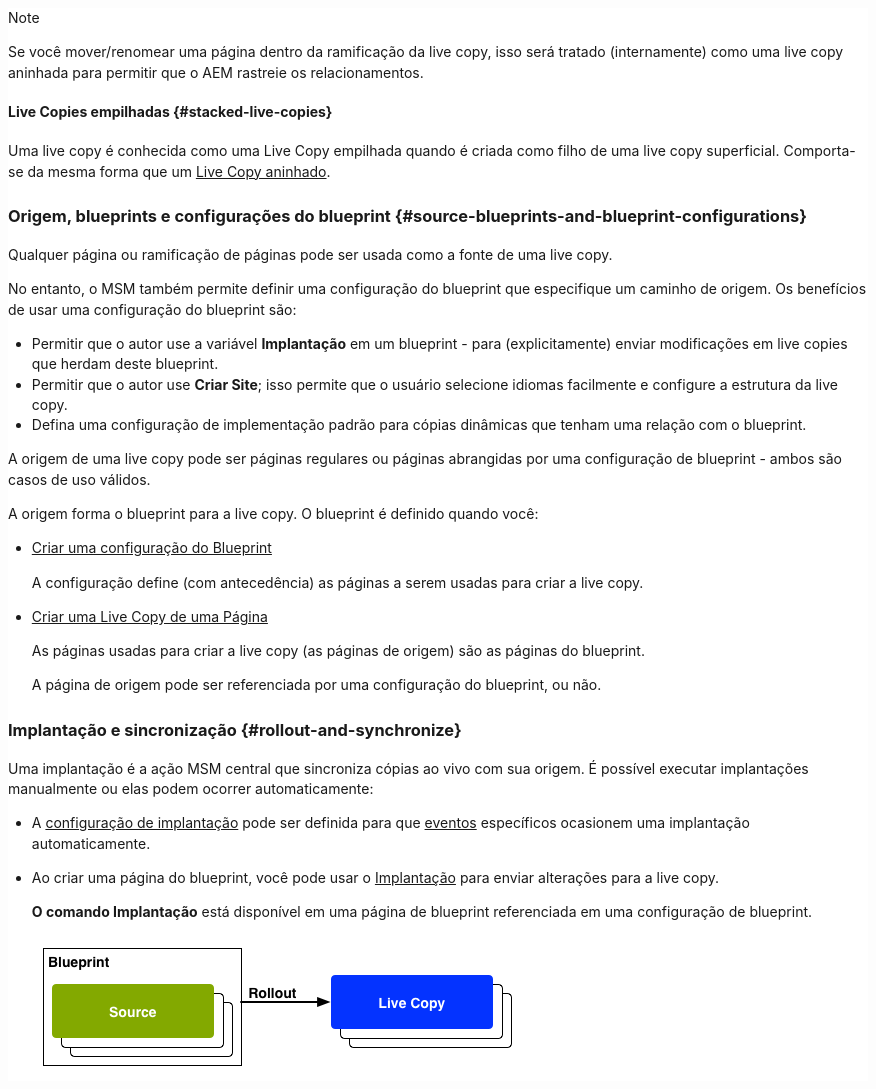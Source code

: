 >[!NOTE]
>
>Se você mover/renomear uma página dentro da ramificação da live copy, isso será tratado (internamente) como uma live copy aninhada para permitir que o AEM rastreie os relacionamentos.

#### Live Copies empilhadas {#stacked-live-copies}

Uma live copy é conhecida como uma Live Copy empilhada quando é criada como filho de uma live copy superficial. Comporta-se da mesma forma que um [Live Copy aninhado](#nested-live-copies).

### Origem, blueprints e configurações do blueprint {#source-blueprints-and-blueprint-configurations}

Qualquer página ou ramificação de páginas pode ser usada como a fonte de uma live copy.

No entanto, o MSM também permite definir uma configuração do blueprint que especifique um caminho de origem. Os benefícios de usar uma configuração do blueprint são:

* Permitir que o autor use a variável **Implantação** em um blueprint - para (explicitamente) enviar modificações em live copies que herdam deste blueprint.
* Permitir que o autor use **Criar Site**; isso permite que o usuário selecione idiomas facilmente e configure a estrutura da live copy.
* Defina uma configuração de implementação padrão para cópias dinâmicas que tenham uma relação com o blueprint.

A origem de uma live copy pode ser páginas regulares ou páginas abrangidas por uma configuração de blueprint - ambos são casos de uso válidos.

A origem forma o blueprint para a live copy. O blueprint é definido quando você:

* [Criar uma configuração do Blueprint](/help/sites-administering/msm-livecopy.md#creating-a-blueprint-configuration)

   A configuração define (com antecedência) as páginas a serem usadas para criar a live copy.

* [Criar uma Live Copy de uma Página](/help/sites-administering/msm-livecopy.md#creating-a-live-copy-of-a-page)

   As páginas usadas para criar a live copy (as páginas de origem) são as páginas do blueprint.

   A página de origem pode ser referenciada por uma configuração do blueprint, ou não.

### Implantação e sincronização {#rollout-and-synchronize}

Uma implantação é a ação MSM central que sincroniza cópias ao vivo com sua origem. É possível executar implantações manualmente ou elas podem ocorrer automaticamente:

* A [configuração de implantação](#rollout-configurations) pode ser definida para que [eventos](/help/sites-administering/msm-sync.md#rollout-triggers) específicos ocasionem uma implantação automaticamente.
* Ao criar uma página do blueprint, você pode usar o [Implantação](/help/sites-administering/msm-livecopy.md#rolling-out-a-blueprint) para enviar alterações para a live copy.

   **O comando Implantação** está disponível em uma página de blueprint referenciada em uma configuração de blueprint.

   ![chlimage_1-370](assets/chlimage_1-370.png)
